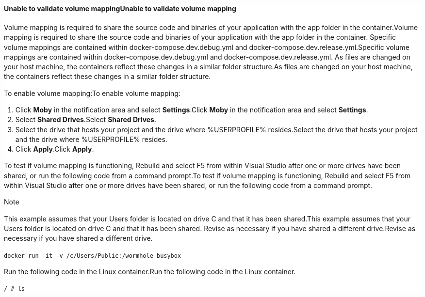 #### <a name="unable-to-validate-volume-mapping"></a><span data-ttu-id="4afc2-132">Unable to validate volume mapping</span><span class="sxs-lookup"><span data-stu-id="4afc2-132">Unable to validate volume mapping</span></span>
<span data-ttu-id="4afc2-133">Volume mapping is required to share the source code and binaries of your application with the app folder in the container.</span><span class="sxs-lookup"><span data-stu-id="4afc2-133">Volume mapping is required to share the source code and binaries of your application with the app folder in the container.</span></span>  <span data-ttu-id="4afc2-134">Specific volume mappings are contained within docker-compose.dev.debug.yml and docker-compose.dev.release.yml.</span><span class="sxs-lookup"><span data-stu-id="4afc2-134">Specific volume mappings are contained within docker-compose.dev.debug.yml and docker-compose.dev.release.yml.</span></span> <span data-ttu-id="4afc2-135">As files are changed on your host machine, the containers reflect these changes in a similar folder structure.</span><span class="sxs-lookup"><span data-stu-id="4afc2-135">As files are changed on your host machine, the containers reflect these changes in a similar folder structure.</span></span>

<span data-ttu-id="4afc2-136">To enable volume mapping:</span><span class="sxs-lookup"><span data-stu-id="4afc2-136">To enable volume mapping:</span></span>

1. <span data-ttu-id="4afc2-137">Click **Moby** in the notification area and select **Settings**.</span><span class="sxs-lookup"><span data-stu-id="4afc2-137">Click **Moby** in the notification area and select **Settings**.</span></span>
2. <span data-ttu-id="4afc2-138">Select **Shared Drives**.</span><span class="sxs-lookup"><span data-stu-id="4afc2-138">Select **Shared Drives**.</span></span>
3. <span data-ttu-id="4afc2-139">Select the drive that hosts your project and the drive where %USERPROFILE% resides.</span><span class="sxs-lookup"><span data-stu-id="4afc2-139">Select the drive that hosts your project and the drive where %USERPROFILE% resides.</span></span>
4. <span data-ttu-id="4afc2-140">Click **Apply**.</span><span class="sxs-lookup"><span data-stu-id="4afc2-140">Click **Apply**.</span></span>

<span data-ttu-id="4afc2-141">To test if volume mapping is functioning, Rebuild and select F5 from within Visual Studio after one or more drives have been shared, or run the following code from a command prompt.</span><span class="sxs-lookup"><span data-stu-id="4afc2-141">To test if volume mapping is functioning, Rebuild and select F5 from within Visual Studio after one or more drives have been shared, or run the following code from a command prompt.</span></span>

> [!NOTE]
> <span data-ttu-id="4afc2-142">This example assumes that your Users folder is located on drive C and that it has been shared.</span><span class="sxs-lookup"><span data-stu-id="4afc2-142">This example assumes that your Users folder is located on drive C and that it has been shared.</span></span>
> <span data-ttu-id="4afc2-143">Revise as necessary if you have shared a different drive.</span><span class="sxs-lookup"><span data-stu-id="4afc2-143">Revise as necessary if you have shared a different drive.</span></span>

```
docker run -it -v /c/Users/Public:/wormhole busybox
```

<span data-ttu-id="4afc2-144">Run the following code in the Linux container.</span><span class="sxs-lookup"><span data-stu-id="4afc2-144">Run the following code in the Linux container.</span></span>

```
/ # ls
```
